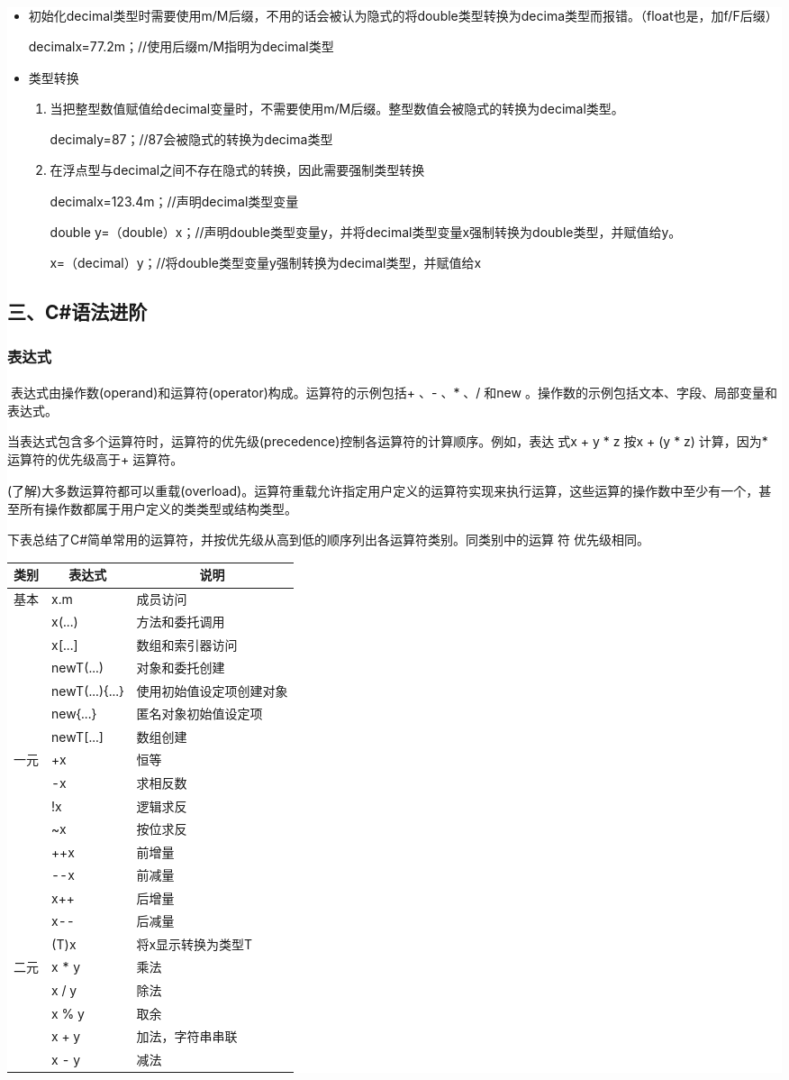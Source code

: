 - 初始化decimal类型时需要使用m/M后缀，不用的话会被认为隐式的将double类型转换为decima类型而报错。（float也是，加f/F后缀）

    decimalx=77.2m；//使用后缀m/M指明为decimal类型

- 类型转换

    1. 当把整型数值赋值给decimal变量时，不需要使用m/M后缀。整型数值会被隐式的转换为decimal类型。

        decimaly=87；//87会被隐式的转换为decima类型

    2. 在浮点型与decimal之间不存在隐式的转换，因此需要强制类型转换

        decimalx=123.4m；//声明decimal类型变量

        double y=（double）x；//声明double类型变量y，并将decimal类型变量x强制转换为double类型，并赋值给y。 

        x=（decimal）y；//将double类型变量y强制转换为decimal类型，并赋值给x

## 三、C#语法进阶

### 表达式

​	表达式由操作数(operand)和运算符(operator)构成。运算符的示例包括+ 、- 、\* 、/ 和new 。操作数的示例包括文本、字段、局部变量和表达式。

​	当表达式包含多个运算符时，运算符的优先级(precedence)控制各运算符的计算顺序。例如，表达 式x + y * z 按x + (y * z) 计算，因为* 运算符的优先级高于+ 运算符。

​	(了解)大多数运算符都可以重载(overload)。运算符重载允许指定用户定义的运算符实现来执行运算，这些运算的操作数中至少有一个，甚至所有操作数都属于用户定义的类类型或结构类型。

​	下表总结了C#简单常用的运算符，并按优先级从高到低的顺序列出各运算符类别。同类别中的运算 符 优先级相同。

| **类别** | **表达式**     | **说明**                                        |
| -------- | -------------- | ----------------------------------------------- |
| 基本     | x.m            | 成员访问                                        |
|          | x(...)         | 方法和委托调用                                  |
|          | x[...]         | 数组和索引器访问                                |
|          | newT(...)      | 对象和委托创建                                  |
|          | newT(...){...} | 使用初始值设定项创建对象                        |
|          | new{...}       | 匿名对象初始值设定项                            |
|          | newT[...]      | 数组创建                                        |
| 一元     | +x             | 恒等                                            |
|          | -x             | 求相反数                                        |
|          | !x             | 逻辑求反                                        |
|          | ~x             | 按位求反                                        |
|          | ++x            | 前增量                                          |
|          | --x            | 前减量                                          |
|          | x++            | 后增量                                          |
|          | x--            | 后减量                                          |
|          | (T)x           | 将x显示转换为类型T                              |
| 二元     | x * y          | 乘法                                            |
|          | x / y          | 除法                                            |
|          | x % y          | 取余                                            |
|          | x + y          | 加法，字符串串联                                |
|          | x - y          | 减法                                            |